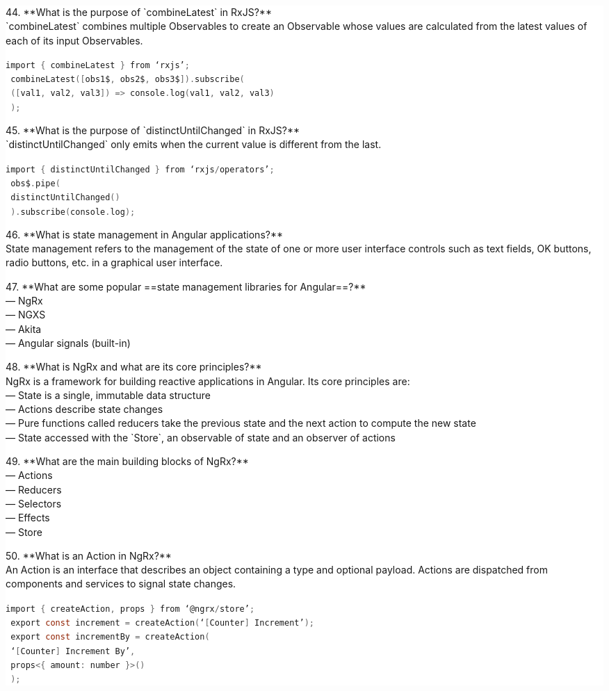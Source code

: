 44\. \*\*What is the purpose of \`combineLatest\` in RxJS?\*\*  
\`combineLatest\` combines multiple Observables to create an Observable whose values are calculated from the latest values of each of its input Observables.

```c
import { combineLatest } from ‘rxjs’;
 combineLatest([obs1$, obs2$, obs3$]).subscribe(
 ([val1, val2, val3]) => console.log(val1, val2, val3)
 );
```

45\. \*\*What is the purpose of \`distinctUntilChanged\` in RxJS?\*\*  
\`distinctUntilChanged\` only emits when the current value is different from the last.

```c
import { distinctUntilChanged } from ‘rxjs/operators’;
 obs$.pipe(
 distinctUntilChanged()
 ).subscribe(console.log);
```

46\. \*\*What is state management in Angular applications?\*\*  
State management refers to the management of the state of one or more user interface controls such as text fields, OK buttons, radio buttons, etc. in a graphical user interface.

47\. \*\*What are some popular ==state management libraries for Angular==?\*\*  
— NgRx  
— NGXS  
— Akita  
— Angular signals (built-in)

48\. \*\*What is NgRx and what are its core principles?\*\*  
NgRx is a framework for building reactive applications in Angular. Its core principles are:  
— State is a single, immutable data structure  
— Actions describe state changes  
— Pure functions called reducers take the previous state and the next action to compute the new state  
— State accessed with the \`Store\`, an observable of state and an observer of actions

49\. \*\*What are the main building blocks of NgRx?\*\*  
— Actions  
— Reducers  
— Selectors  
— Effects  
— Store

50\. \*\*What is an Action in NgRx?\*\*  
An Action is an interface that describes an object containing a type and optional payload. Actions are dispatched from components and services to signal state changes.

```c
import { createAction, props } from ‘@ngrx/store’;
 export const increment = createAction(‘[Counter] Increment’);
 export const incrementBy = createAction(
 ‘[Counter] Increment By’,
 props<{ amount: number }>()
 );
```
